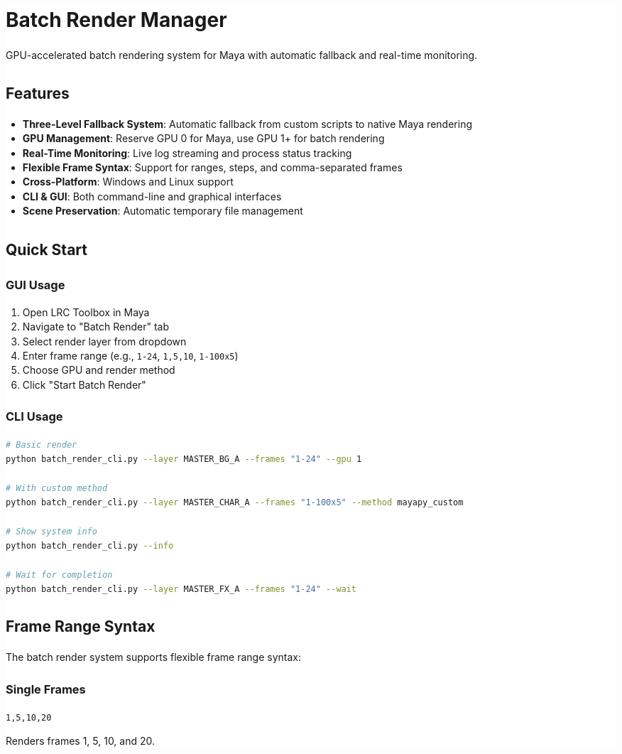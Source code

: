 # Batch Render Manager

GPU-accelerated batch rendering system for Maya with automatic fallback and real-time monitoring.

## Features

- **Three-Level Fallback System**: Automatic fallback from custom scripts to native Maya rendering
- **GPU Management**: Reserve GPU 0 for Maya, use GPU 1+ for batch rendering
- **Real-Time Monitoring**: Live log streaming and process status tracking
- **Flexible Frame Syntax**: Support for ranges, steps, and comma-separated frames
- **Cross-Platform**: Windows and Linux support
- **CLI & GUI**: Both command-line and graphical interfaces
- **Scene Preservation**: Automatic temporary file management

## Quick Start

### GUI Usage

1. Open LRC Toolbox in Maya
2. Navigate to "Batch Render" tab
3. Select render layer from dropdown
4. Enter frame range (e.g., `1-24`, `1,5,10`, `1-100x5`)
5. Choose GPU and render method
6. Click "Start Batch Render"

### CLI Usage

```bash
# Basic render
python batch_render_cli.py --layer MASTER_BG_A --frames "1-24" --gpu 1

# With custom method
python batch_render_cli.py --layer MASTER_CHAR_A --frames "1-100x5" --method mayapy_custom

# Show system info
python batch_render_cli.py --info

# Wait for completion
python batch_render_cli.py --layer MASTER_FX_A --frames "1-24" --wait
```

## Frame Range Syntax

The batch render system supports flexible frame range syntax:

### Single Frames
```
1,5,10,20
```
Renders frames 1, 5, 10, and 20.
